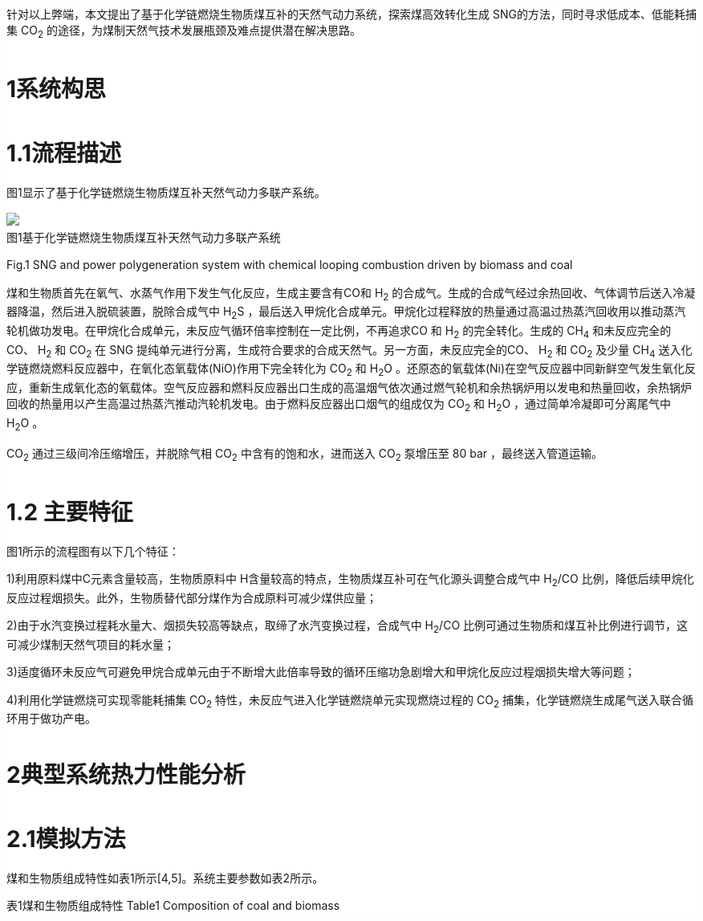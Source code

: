 针对以上弊端，本文提出了基于化学链燃烧生物质煤互补的天然气动力系统，探索煤高效转化生成 SNG的方法，同时寻求低成本、低能耗捕集 $\mathrm { C O } _ { 2 }$ 的途径，为煤制天然气技术发展瓶颈及难点提供潜在解决思路。

# 1系统构思

# 1.1流程描述

图1显示了基于化学链燃烧生物质煤互补天然气动力多联产系统。

![](images/074756e3c24b243eb9f76f0255a8e77ec1aff4ccbb25e4dc8818c032cffe5f5f.jpg)  
图1基于化学链燃烧生物质煤互补天然气动力多联产系统

Fig.1 SNG and power polygeneration system with chemical looping combustion driven by biomass and coal

煤和生物质首先在氧气、水蒸气作用下发生气化反应，生成主要含有CO和 $\mathrm { H } _ { 2 }$ 的合成气。生成的合成气经过余热回收、气体调节后送入冷凝器降温，然后进入脱硫装置，脱除合成气中 $\mathrm { H } _ { 2 } \mathrm { S }$ ，最后送入甲烷化合成单元。甲烷化过程释放的热量通过高温过热蒸汽回收用以推动蒸汽轮机做功发电。在甲烷化合成单元，未反应气循环倍率控制在一定比例，不再追求CO 和 $\mathrm { H } _ { 2 }$ 的完全转化。生成的 $\mathrm { C H } _ { 4 }$ 和未反应完全的CO、 $\mathrm { H } _ { 2 }$ 和 $\mathrm { C O } _ { 2 }$ 在 SNG 提纯单元进行分离，生成符合要求的合成天然气。另一方面，未反应完全的CO、 $\mathrm { H } _ { 2 }$ 和 $\mathrm { C O } _ { 2 }$ 及少量 $\mathrm { C H } _ { 4 }$ 送入化学链燃烧燃料反应器中，在氧化态氧载体(NiO)作用下完全转化为 $\mathrm { C O } _ { 2 }$ 和 $\mathrm { H } _ { 2 } \mathrm { O }$ 。还原态的氧载体(Ni)在空气反应器中同新鲜空气发生氧化反应，重新生成氧化态的氧载体。空气反应器和燃料反应器出口生成的高温烟气依次通过燃气轮机和余热锅炉用以发电和热量回收，余热锅炉回收的热量用以产生高温过热蒸汽推动汽轮机发电。由于燃料反应器出口烟气的组成仅为 $\mathrm { C O } _ { 2 }$ 和 $\mathrm { H } _ { 2 } \mathrm { O }$ ，通过简单冷凝即可分离尾气中 $\mathrm { H } _ { 2 } \mathrm { O }$ 。

$\mathrm { C O } _ { 2 }$ 通过三级间冷压缩增压，并脱除气相 $\mathrm { C O } _ { 2 }$ 中含有的饱和水，进而送入 $\mathrm { C O } _ { 2 }$ 泵增压至 $8 0 ~ \mathrm { b a r }$ ，最终送入管道运输。

# 1.2 主要特征

图1所示的流程图有以下几个特征：

1)利用原料煤中C元素含量较高，生物质原料中 H含量较高的特点，生物质煤互补可在气化源头调整合成气中 $\mathrm { H } _ { 2 } / \mathrm { C O }$ 比例，降低后续甲烷化反应过程烟损失。此外，生物质替代部分煤作为合成原料可减少煤供应量；

2)由于水汽变换过程耗水量大、烟损失较高等缺点，取缔了水汽变换过程，合成气中 $\mathrm { H } _ { 2 } / \mathrm { C O }$ 比例可通过生物质和煤互补比例进行调节，这可减少煤制天然气项目的耗水量；

3)适度循环未反应气可避免甲烷合成单元由于不断增大此倍率导致的循环压缩功急剧增大和甲烷化反应过程烟损失增大等问题；

4)利用化学链燃烧可实现零能耗捕集 $\mathrm { C O } _ { 2 }$ 特性，未反应气进入化学链燃烧单元实现燃烧过程的 $\mathrm { C O } _ { 2 }$ 捕集，化学链燃烧生成尾气送入联合循环用于做功产电。

# 2典型系统热力性能分析

# 2.1模拟方法

煤和生物质组成特性如表1所示[4,5]。系统主要参数如表2所示。

表1煤和生物质组成特性 Table1 Composition of coal and biomass   
